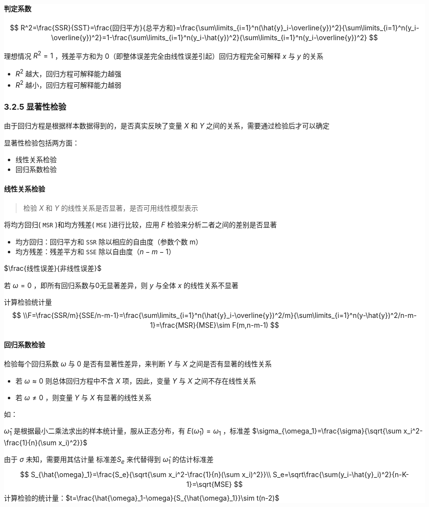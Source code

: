 #### 判定系数

$$
R^2=\frac{SSR}{SST}=\frac{回归平方}{总平方和}=\frac{\sum\limits_{i=1}^n(\hat{y}_i-\overline{y})^2}{\sum\limits_{i=1}^n(y_i-\overline{y})^2}=1-\frac{\sum\limits_{i=1}^n(y_i-\hat{y})^2}{\sum\limits_{i=1}^n(y_i-\overline{y})^2}
$$

理想情况 $R^2=1$ ，残差平方和为 $0$（即整体误差完全由线性误差引起）回归方程完全可解释 $x$ 与 $y$ 的关系

- $R^2$ 越大，回归方程可解释能力越强
- $R^2$ 越小，回归方程可解释能力越弱

### 3.2.5 显著性检验

由于回归方程是根据样本数据得到的，是否真实反映了变量 $X$ 和 $Y$ 之间的关系，需要通过检验后才可以确定

显著性检验包括两方面：

- 线性关系检验
- 回归系数检验

#### 线性关系检验

> 检验 $X$ 和 $Y$ 的线性关系是否显著，是否可用线性模型表示

将均方回归( `MSR` )和均方残差( `MSE` )进行比较，应用 $F$ 检验来分析二者之间的差别是否显著

- 均方回归：回归平方和 `SSR` 除以相应的自由度（参数个数 m）
- 均方残差：残差平方和 `SSE` 除以自由度（$n-m-1$）

$\frac{线性误差}{非线性误差}$ 

若 $\omega=0$ ，即所有回归系数与0无显著差异，则 $y$ 与全体 $x$ 的线性关系不显著

计算检验统计量
$$
\\F=\frac{SSR/m}{SSE/n-m-1}=\frac{\sum\limits_{i=1}^n(\hat{y}_i-\overline{y})^2/m}{\sum\limits_{i=1}^n(y-\hat{y})^2/n-m-1}=\frac{MSR}{MSE}\sim F(m,n-m-1)
$$

#### 回归系数检验

检验每个回归系数 $\omega$ 与 $0$ 是否有显著性差异，来判断 $Y$ 与 $X$ 之间是否有显著的线性关系

- 若 $\omega \approx0$ 则总体回归方程中不含 $X$ 项，因此，变量 $Y$ 与 $X$ 之间不存在线性关系 

- 若 $\omega \neq 0$ ，则变量 $Y$ 与 $X$ 有显著的线性关系

如：

$\hat{\omega}_1$ 是根据最小二乘法求出的样本统计量，服从正态分布，有 $E(\hat{\omega}_1)=\omega_1$ ，标准差 $\sigma_{\omega_1}=\frac{\sigma}{\sqrt{\sum x_i^2-\frac{1}{n}(\sum x_i)^2}}$  

由于 $\sigma$ 未知，需要用其估计量 标准差$S_e$ 来代替得到 $\hat{\omega}_1$ 的估计标准差
$$
S_{\hat{\omega}_1}=\frac{S_e}{\sqrt{\sum x_i^2-\frac{1}{n}(\sum x_i)^2}}\\
S_e=\sqrt\frac{\sum(y_i-\hat{y}_i)^2}{n-K-1}=\sqrt{MSE}
$$
计算检验的统计量：$t=\frac{\hat{\omega}_1-\omega}{S_{\hat{\omega}_1}}\sim t(n-2)$  
